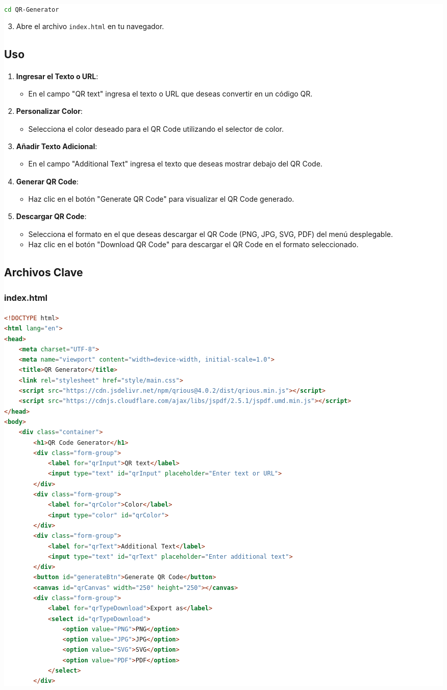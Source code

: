    ```bash
   cd QR-Generator
   ```

3. Abre el archivo `index.html` en tu navegador.

## Uso

1. **Ingresar el Texto o URL**:
   - En el campo "QR text" ingresa el texto o URL que deseas convertir en un código QR.
   
2. **Personalizar Color**:
   - Selecciona el color deseado para el QR Code utilizando el selector de color.

3. **Añadir Texto Adicional**:
   - En el campo "Additional Text" ingresa el texto que deseas mostrar debajo del QR Code.

4. **Generar QR Code**:
   - Haz clic en el botón "Generate QR Code" para visualizar el QR Code generado.

5. **Descargar QR Code**:
   - Selecciona el formato en el que deseas descargar el QR Code (PNG, JPG, SVG, PDF) del menú desplegable.
   - Haz clic en el botón "Download QR Code" para descargar el QR Code en el formato seleccionado.

## Archivos Clave

### index.html

```html
<!DOCTYPE html>
<html lang="en">
<head>
    <meta charset="UTF-8">
    <meta name="viewport" content="width=device-width, initial-scale=1.0">
    <title>QR Generator</title>
    <link rel="stylesheet" href="style/main.css">
    <script src="https://cdn.jsdelivr.net/npm/qrious@4.0.2/dist/qrious.min.js"></script>
    <script src="https://cdnjs.cloudflare.com/ajax/libs/jspdf/2.5.1/jspdf.umd.min.js"></script>
</head>
<body>
    <div class="container">
        <h1>QR Code Generator</h1>
        <div class="form-group">
            <label for="qrInput">QR text</label>
            <input type="text" id="qrInput" placeholder="Enter text or URL">
        </div>
        <div class="form-group">
            <label for="qrColor">Color</label>
            <input type="color" id="qrColor">
        </div>
        <div class="form-group">
            <label for="qrText">Additional Text</label>
            <input type="text" id="qrText" placeholder="Enter additional text">
        </div>
        <button id="generateBtn">Generate QR Code</button>
        <canvas id="qrCanvas" width="250" height="250"></canvas>
        <div class="form-group">
            <label for="qrTypeDownload">Export as</label>
            <select id="qrTypeDownload">
                <option value="PNG">PNG</option>
                <option value="JPG">JPG</option>
                <option value="SVG">SVG</option>
                <option value="PDF">PDF</option>
            </select>
        </div>
```
